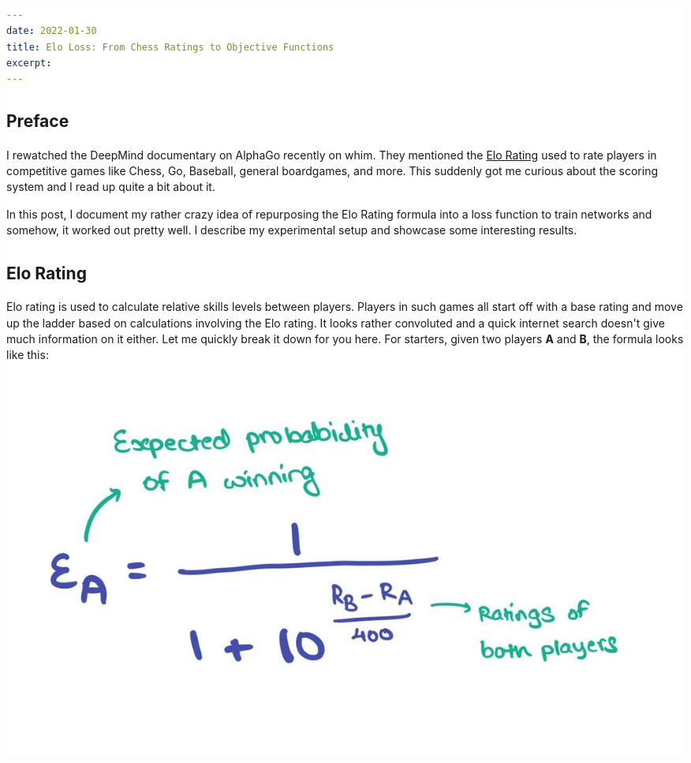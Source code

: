 ```yaml
---
date: 2022-01-30
title: Elo Loss: From Chess Ratings to Objective Functions
excerpt: 
---
```


## Preface

I rewatched the DeepMind documentary on AlphaGo recently on whim. They mentioned the [Elo Rating](https://en.wikipedia.org/wiki/Elo_rating_system) used to rate players in competitive games like Chess, Go, Baseball, general boardgames, and more. This suddenly got me curious about the scoring system and I read up quite a bit about it.

In this post, I document my rather crazy idea of repurposing the Elo Rating formula into a loss function to train networks and somehow, it worked out pretty well. I describe my experimental setup and showcase some interesting results.

## Elo Rating
Elo rating is used to calculate relative skills levels between players. Players in such games all start off with a base rating and move up the ladder based on calculations involving the Elo rating. It looks rather convoluted and a quick internet search doesn't give much information on it either. Let me quickly break it down for you here. For starters, given two players **A** and **B**, the formula looks like this:

<img src="/images/elo.jpg" width="100%">
